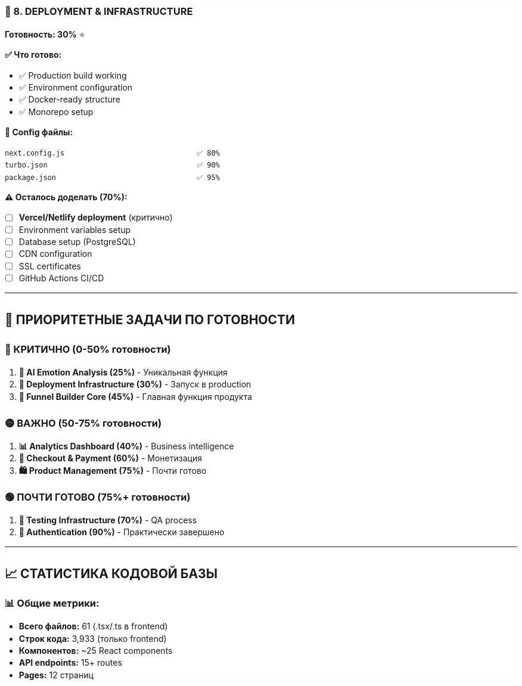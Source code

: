 
### **🚀 8. DEPLOYMENT & INFRASTRUCTURE**
**Готовность: 30%** ⭐

**✅ Что готово:**
- ✅ Production build working
- ✅ Environment configuration
- ✅ Docker-ready structure
- ✅ Monorepo setup

**📂 Config файлы:**
```
next.config.js                               ✅ 80%
turbo.json                                   ✅ 90%
package.json                                 ✅ 95%
```

**⚠️ Осталось доделать (70%):**
- [ ] **Vercel/Netlify deployment** (критично)
- [ ] Environment variables setup
- [ ] Database setup (PostgreSQL)
- [ ] CDN configuration
- [ ] SSL certificates
- [ ] GitHub Actions CI/CD

---

## 🎯 **ПРИОРИТЕТНЫЕ ЗАДАЧИ ПО ГОТОВНОСТИ**

### **🔴 КРИТИЧНО (0-50% готовности)**
1. **🧠 AI Emotion Analysis (25%)** - Уникальная функция
2. **🚀 Deployment Infrastructure (30%)** - Запуск в production
3. **🎨 Funnel Builder Core (45%)** - Главная функция продукта

### **🟡 ВАЖНО (50-75% готовности)**
1. **📊 Analytics Dashboard (40%)** - Business intelligence
2. **🛒 Checkout & Payment (60%)** - Монетизация
3. **🛍️ Product Management (75%)** - Почти готово

### **🟢 ПОЧТИ ГОТОВО (75%+ готовности)**
1. **🧪 Testing Infrastructure (70%)** - QA process
2. **🔐 Authentication (90%)** - Практически завершено

---

## 📈 **СТАТИСТИКА КОДОВОЙ БАЗЫ**

### **📊 Общие метрики:**
- **Всего файлов:** 61 (.tsx/.ts в frontend)
- **Строк кода:** 3,933 (только frontend)
- **Компонентов:** ~25 React components
- **API endpoints:** 15+ routes
- **Pages:** 12 страниц
